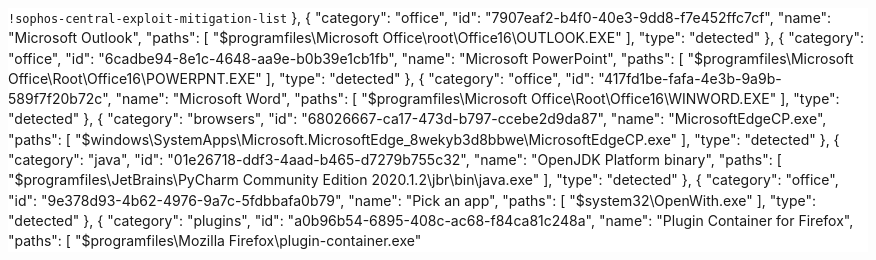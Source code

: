 ```!sophos-central-exploit-mitigation-list```
            },
            {
                "category": "office",
                "id": "7907eaf2-b4f0-40e3-9dd8-f7e452ffc7cf",
                "name": "Microsoft Outlook",
                "paths": [
                    "$programfiles\\Microsoft Office\\root\\Office16\\OUTLOOK.EXE"
                ],
                "type": "detected"
            },
            {
                "category": "office",
                "id": "6cadbe94-8e1c-4648-aa9e-b0b39e1cb1fb",
                "name": "Microsoft PowerPoint",
                "paths": [
                    "$programfiles\\Microsoft Office\\Root\\Office16\\POWERPNT.EXE"
                ],
                "type": "detected"
            },
            {
                "category": "office",
                "id": "417fd1be-fafa-4e3b-9a9b-589f7f20b72c",
                "name": "Microsoft Word",
                "paths": [
                    "$programfiles\\Microsoft Office\\Root\\Office16\\WINWORD.EXE"
                ],
                "type": "detected"
            },
            {
                "category": "browsers",
                "id": "68026667-ca17-473d-b797-ccebe2d9da87",
                "name": "MicrosoftEdgeCP.exe",
                "paths": [
                    "$windows\\SystemApps\\Microsoft.MicrosoftEdge_8wekyb3d8bbwe\\MicrosoftEdgeCP.exe"
                ],
                "type": "detected"
            },
            {
                "category": "java",
                "id": "01e26718-ddf3-4aad-b465-d7279b755c32",
                "name": "OpenJDK Platform binary",
                "paths": [
                    "$programfiles\\JetBrains\\PyCharm Community Edition 2020.1.2\\jbr\\bin\\java.exe"
                ],
                "type": "detected"
            },
            {
                "category": "office",
                "id": "9e378d93-4b62-4976-9a7c-5fdbbafa0b79",
                "name": "Pick an app",
                "paths": [
                    "$system32\\OpenWith.exe"
                ],
                "type": "detected"
            },
            {
                "category": "plugins",
                "id": "a0b96b54-6895-408c-ac68-f84ca81c248a",
                "name": "Plugin Container for Firefox",
                "paths": [
                    "$programfiles\\Mozilla Firefox\\plugin-container.exe"
```
